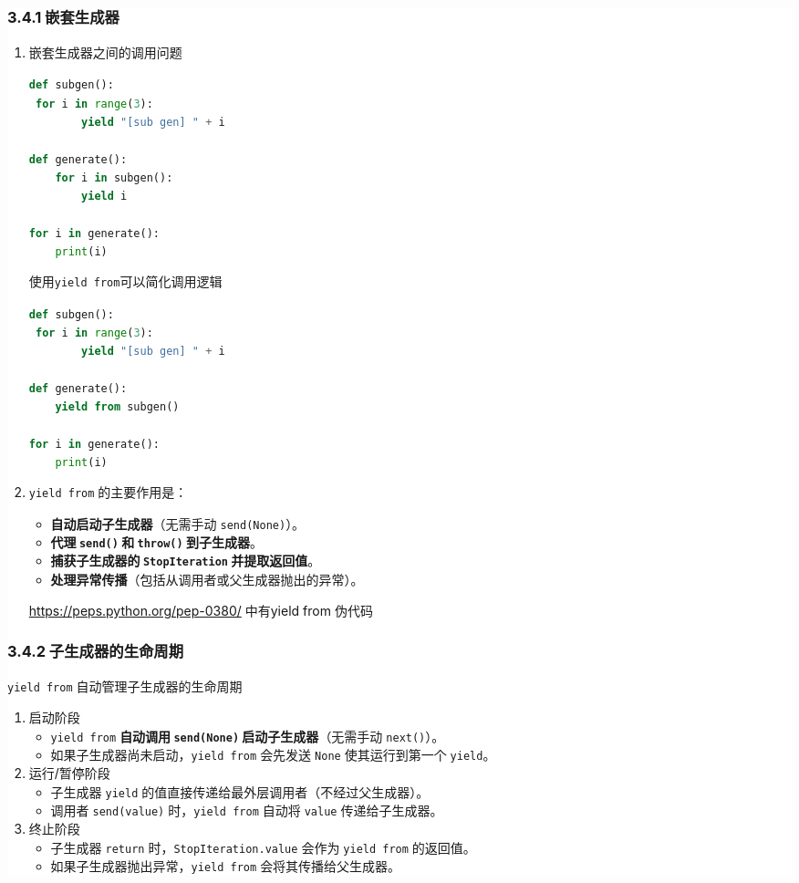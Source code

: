 ### 3.4.1 嵌套生成器

1. 嵌套生成器之间的调用问题

   ```python
   def subgen():
   	for i in range(3):
           yield "[sub gen] " + i
   
   def generate():
       for i in subgen():
           yield i
           
   for i in generate():
       print(i)
   ```

   

   使用`yield from`可以简化调用逻辑

   ```python
   def subgen():
   	for i in range(3):
           yield "[sub gen] " + i
   
   def generate():
       yield from subgen()
           
   for i in generate():
       print(i)
   ```

   

3. `yield from` 的主要作用是：

   - **自动启动子生成器**（无需手动 `send(None)`）。
   - **代理 `send()` 和 `throw()` 到子生成器**。
   - **捕获子生成器的 `StopIteration` 并提取返回值**。
   - **处理异常传播**（包括从调用者或父生成器抛出的异常）。
   
   https://peps.python.org/pep-0380/ 中有yield from 伪代码



### 3.4.2 子生成器的生命周期

`yield from` 自动管理子生成器的生命周期

1. 启动阶段
   - `yield from` **自动调用 `send(None)` 启动子生成器**（无需手动 `next()`）。
   - 如果子生成器尚未启动，`yield from` 会先发送 `None` 使其运行到第一个 `yield`。
2. 运行/暂停阶段
   - 子生成器 `yield` 的值直接传递给最外层调用者（不经过父生成器）。
   - 调用者 `send(value)` 时，`yield from` 自动将 `value` 传递给子生成器。
3. 终止阶段
   - 子生成器 `return` 时，`StopIteration.value` 会作为 `yield from` 的返回值。
   - 如果子生成器抛出异常，`yield from` 会将其传播给父生成器。
